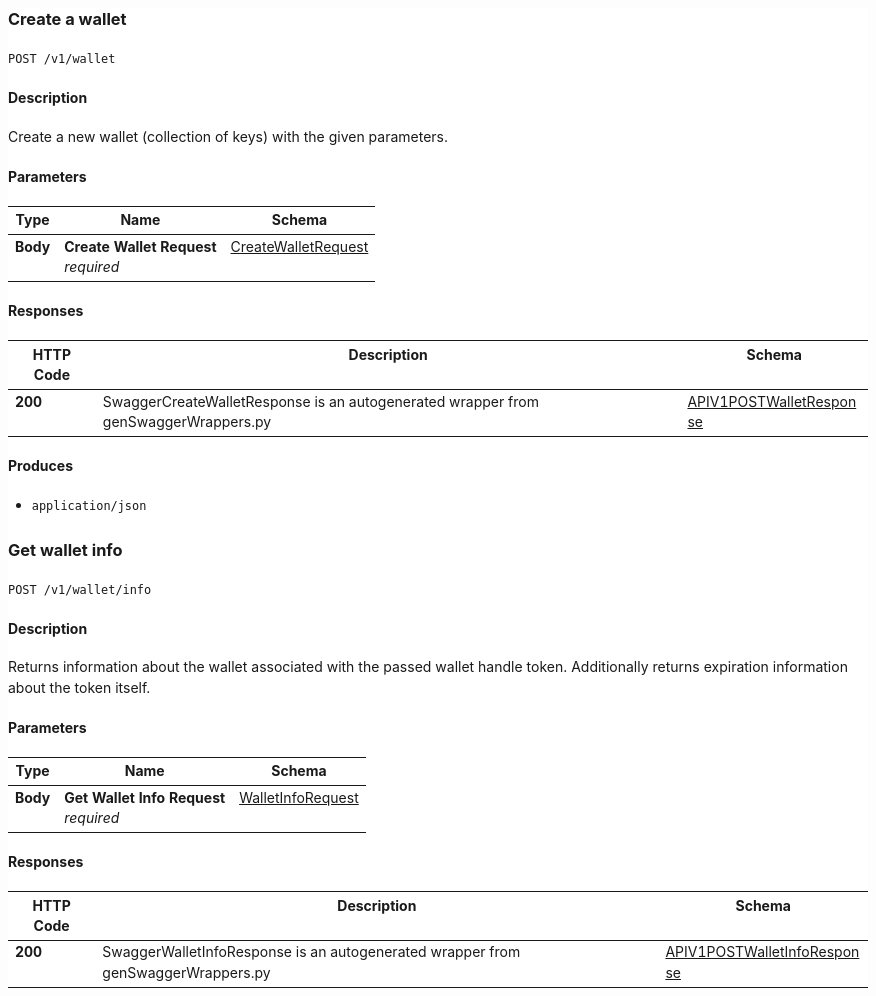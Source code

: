 <a name="createwallet"></a>
### Create a wallet
```
POST /v1/wallet
```


#### Description
Create a new wallet (collection of keys) with the given parameters.


#### Parameters

|Type|Name|Schema|
|---|---|---|
|**Body**|**Create Wallet Request**  <br>*required*|[CreateWalletRequest](#createwalletrequest)|


#### Responses

|HTTP Code|Description|Schema|
|---|---|---|
|**200**|SwaggerCreateWalletResponse is an autogenerated wrapper from genSwaggerWrappers.py|[APIV1POSTWalletResponse](#apiv1postwalletresponse)|


#### Produces

* `application/json`


<a name="getwalletinfo"></a>
### Get wallet info
```
POST /v1/wallet/info
```


#### Description
Returns information about the wallet associated with the passed wallet handle token. Additionally returns expiration information about the token itself.


#### Parameters

|Type|Name|Schema|
|---|---|---|
|**Body**|**Get Wallet Info Request**  <br>*required*|[WalletInfoRequest](#walletinforequest)|


#### Responses

|HTTP Code|Description|Schema|
|---|---|---|
|**200**|SwaggerWalletInfoResponse is an autogenerated wrapper from genSwaggerWrappers.py|[APIV1POSTWalletInfoResponse](#apiv1postwalletinforesponse)|

